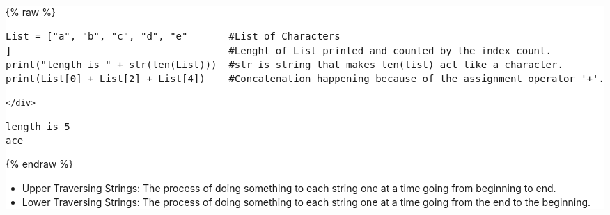 </div>
</div>
</div>
    {% raw %}
    
<div class="cell border-box-sizing code_cell rendered">
<div class="input">

<div class="inner_cell">
    <div class="input_area">
<div class=" highlight hl-ipython3"><pre><span></span><span class="n">List</span> <span class="o">=</span> <span class="p">[</span><span class="s2">&quot;a&quot;</span><span class="p">,</span> <span class="s2">&quot;b&quot;</span><span class="p">,</span> <span class="s2">&quot;c&quot;</span><span class="p">,</span> <span class="s2">&quot;d&quot;</span><span class="p">,</span> <span class="s2">&quot;e&quot;</span>       <span class="c1">#List of Characters</span>
<span class="p">]</span>                                     <span class="c1">#Lenght of List printed and counted by the index count.</span>
<span class="nb">print</span><span class="p">(</span><span class="s2">&quot;length is &quot;</span> <span class="o">+</span> <span class="nb">str</span><span class="p">(</span><span class="nb">len</span><span class="p">(</span><span class="n">List</span><span class="p">)))</span>  <span class="c1">#str is string that makes len(list) act like a character.</span>
<span class="nb">print</span><span class="p">(</span><span class="n">List</span><span class="p">[</span><span class="mi">0</span><span class="p">]</span> <span class="o">+</span> <span class="n">List</span><span class="p">[</span><span class="mi">2</span><span class="p">]</span> <span class="o">+</span> <span class="n">List</span><span class="p">[</span><span class="mi">4</span><span class="p">])</span>    <span class="c1">#Concatenation happening because of the assignment operator &#39;+&#39;.</span>
</pre></div>

    </div>
</div>
</div>

<div class="output_wrapper">
<div class="output">

<div class="output_area">

<div class="output_subarea output_stream output_stdout output_text">
<pre>length is 5
ace
</pre>
</div>
</div>

</div>
</div>

</div>
    {% endraw %}

<div class="cell border-box-sizing text_cell rendered"><div class="inner_cell">
<div class="text_cell_render border-box-sizing rendered_html">
<ul>
<li>Upper Traversing Strings: The process of doing something to each string one at a time going from beginning to end.</li>
<li>Lower Traversing Strings: The process of doing something to each string one at a time going from the end to the beginning.</li>
</ul>
